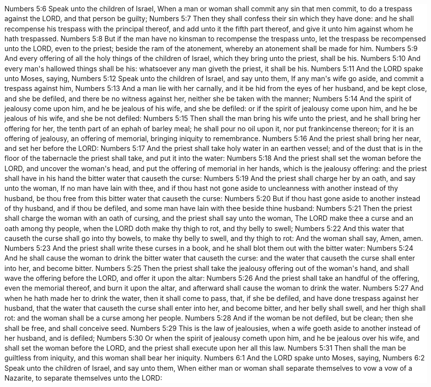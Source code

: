 Numbers 5:6	Speak unto the children of Israel, When a man or woman shall commit any sin that men commit, to do a trespass against the LORD, and that person be guilty;
Numbers 5:7	Then they shall confess their sin which they have done: and he shall recompense his trespass with the principal thereof, and add unto it the fifth part thereof, and give it unto him against whom he hath trespassed.
Numbers 5:8	But if the man have no kinsman to recompense the trespass unto, let the trespass be recompensed unto the LORD, even to the priest; beside the ram of the atonement, whereby an atonement shall be made for him.
Numbers 5:9	And every offering of all the holy things of the children of Israel, which they bring unto the priest, shall be his.
Numbers 5:10	And every man's hallowed things shall be his: whatsoever any man giveth the priest, it shall be his.
Numbers 5:11	And the LORD spake unto Moses, saying,
Numbers 5:12	Speak unto the children of Israel, and say unto them, If any man's wife go aside, and commit a trespass against him,
Numbers 5:13	And a man lie with her carnally, and it be hid from the eyes of her husband, and be kept close, and she be defiled, and there be no witness against her, neither she be taken with the manner;
Numbers 5:14	And the spirit of jealousy come upon him, and he be jealous of his wife, and she be defiled: or if the spirit of jealousy come upon him, and he be jealous of his wife, and she be not defiled:
Numbers 5:15	Then shall the man bring his wife unto the priest, and he shall bring her offering for her, the tenth part of an ephah of barley meal; he shall pour no oil upon it, nor put frankincense thereon; for it is an offering of jealousy, an offering of memorial, bringing iniquity to remembrance.
Numbers 5:16	And the priest shall bring her near, and set her before the LORD:
Numbers 5:17	And the priest shall take holy water in an earthen vessel; and of the dust that is in the floor of the tabernacle the priest shall take, and put it into the water:
Numbers 5:18	And the priest shall set the woman before the LORD, and uncover the woman's head, and put the offering of memorial in her hands, which is the jealousy offering: and the priest shall have in his hand the bitter water that causeth the curse:
Numbers 5:19	And the priest shall charge her by an oath, and say unto the woman, If no man have lain with thee, and if thou hast not gone aside to uncleanness with another instead of thy husband, be thou free from this bitter water that causeth the curse:
Numbers 5:20	But if thou hast gone aside to another instead of thy husband, and if thou be defiled, and some man have lain with thee beside thine husband:
Numbers 5:21	Then the priest shall charge the woman with an oath of cursing, and the priest shall say unto the woman, The LORD make thee a curse and an oath among thy people, when the LORD doth make thy thigh to rot, and thy belly to swell;
Numbers 5:22	And this water that causeth the curse shall go into thy bowels, to make thy belly to swell, and thy thigh to rot: And the woman shall say, Amen, amen.
Numbers 5:23	And the priest shall write these curses in a book, and he shall blot them out with the bitter water:
Numbers 5:24	And he shall cause the woman to drink the bitter water that causeth the curse: and the water that causeth the curse shall enter into her, and become bitter.
Numbers 5:25	Then the priest shall take the jealousy offering out of the woman's hand, and shall wave the offering before the LORD, and offer it upon the altar:
Numbers 5:26	And the priest shall take an handful of the offering, even the memorial thereof, and burn it upon the altar, and afterward shall cause the woman to drink the water.
Numbers 5:27	And when he hath made her to drink the water, then it shall come to pass, that, if she be defiled, and have done trespass against her husband, that the water that causeth the curse shall enter into her, and become bitter, and her belly shall swell, and her thigh shall rot: and the woman shall be a curse among her people.
Numbers 5:28	And if the woman be not defiled, but be clean; then she shall be free, and shall conceive seed.
Numbers 5:29	This is the law of jealousies, when a wife goeth aside to another instead of her husband, and is defiled;
Numbers 5:30	Or when the spirit of jealousy cometh upon him, and he be jealous over his wife, and shall set the woman before the LORD, and the priest shall execute upon her all this law.
Numbers 5:31	Then shall the man be guiltless from iniquity, and this woman shall bear her iniquity.
Numbers 6:1	And the LORD spake unto Moses, saying,
Numbers 6:2	Speak unto the children of Israel, and say unto them, When either man or woman shall separate themselves to vow a vow of a Nazarite, to separate themselves unto the LORD: